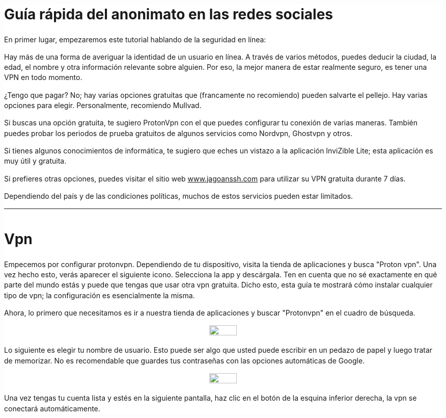 # Guía rápida del anonimato en las redes sociales
                                             
En primer lugar, empezaremos este tutorial hablando de la seguridad en línea:

Hay más de una forma de averiguar la identidad de un usuario en línea. 
A través de varios métodos, puedes deducir la ciudad, la edad, el nombre y otra información relevante sobre alguien. 
Por eso, la mejor manera de estar realmente seguro, es tener una VPN en todo momento.

¿Tengo que pagar? No; hay varias opciones gratuitas que (francamente no recomiendo) pueden salvarte el pellejo. 
Hay varias opciones para elegir. Personalmente, recomiendo Mullvad. 

Si buscas una opción gratuita, te sugiero ProtonVpn con el que puedes configurar tu conexión de varias maneras. 
También puedes probar los periodos de prueba gratuitos de algunos servicios como Nordvpn, Ghostvpn y otros.
 
Si tienes algunos conocimientos de informática, te sugiero que eches un vistazo a la aplicación InviZible Lite; esta aplicación es muy útil y gratuita. 

Si prefieres otras opciones, puedes visitar el sitio web www.jagoanssh.com para utilizar su VPN gratuita durante 7 días. 

Dependiendo del país y de las condiciones políticas, muchos de estos servicios pueden estar limitados.

------------------------------------------------------------------------------------------------------------

# Vpn 

   Empecemos por configurar protonvpn. Dependiendo de tu dispositivo, visita la tienda de aplicaciones y busca "Proton vpn". 
   Una vez hecho esto, verás aparecer el siguiente icono. Selecciona la app y descárgala. 
   Ten en cuenta que no sé exactamente en qué parte del mundo estás y puede que tengas que usar otra vpn gratuita. Dicho esto, 
   esta guía te mostrará cómo instalar cualquier tipo de vpn; la configuración es esencialmente la misma.

   Ahora, lo primero que necesitamos es ir a nuestra tienda de aplicaciones y buscar "Protonvpn" en el cuadro de búsqueda.

<center><img src="https://user-images.githubusercontent.com/110576526/213604264-6b47d6f5-cadb-49a5-aa02-02e8b46dcda5.png" width=25% height=25%></center>


   Lo siguiente es elegir tu nombre de usuario. 
   Esto puede ser algo que usted puede escribir en un pedazo de papel y luego tratar de memorizar. 
   No es recomendable que guardes tus contraseñas con las opciones automáticas de Google. 

<center><img src="https://user-images.githubusercontent.com/110576526/213604336-9f4f21da-8eb0-4880-bcbf-fb28fafffaa8.png" width=25% height=25%></center>

   Una vez tengas tu cuenta lista y estés en la siguiente pantalla, 
   haz clic en el botón de la esquina inferior derecha, la vpn se conectará automáticamente.
